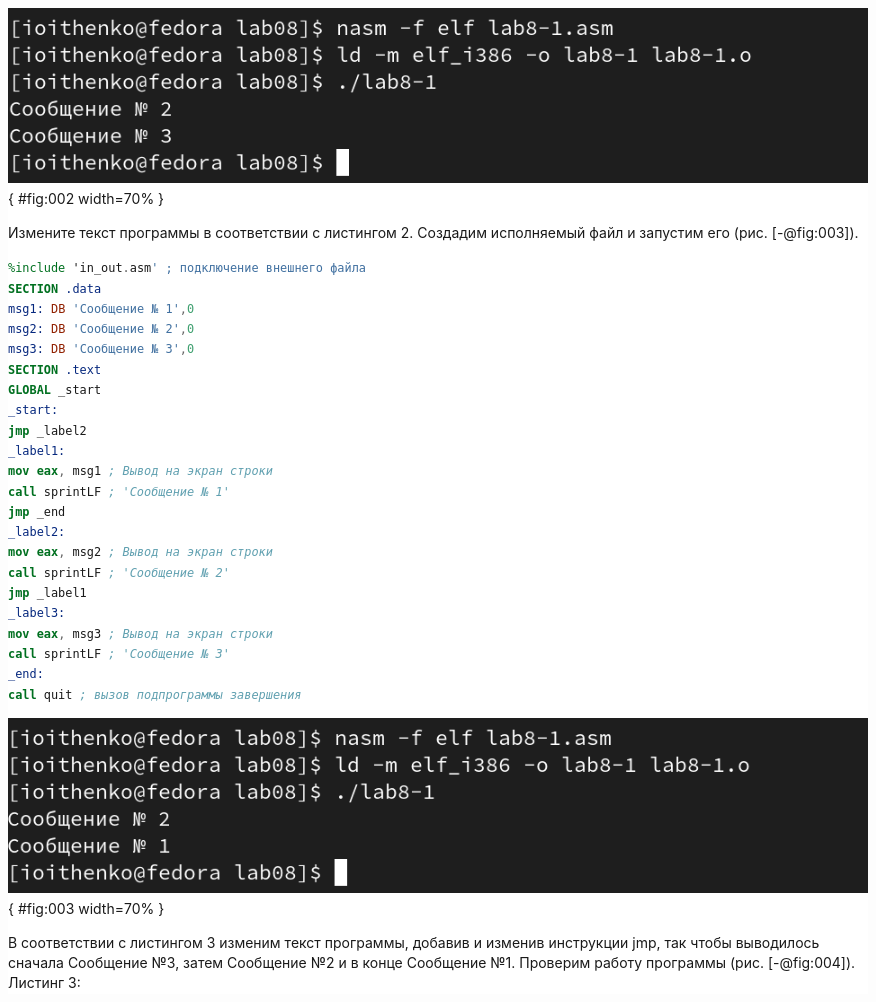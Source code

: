 ![Запуск первой программы](image/2.png){ #fig:002 width=70% }

Измените текст программы в соответствии с листингом 2. Создадим исполняемый файл и запустим его (рис. [-@fig:003]).

```nasm
%include 'in_out.asm' ; подключение внешнего файла
SECTION .data
msg1: DB 'Сообщение № 1',0
msg2: DB 'Сообщение № 2',0
msg3: DB 'Сообщение № 3',0
SECTION .text
GLOBAL _start
_start:
jmp _label2
_label1:
mov eax, msg1 ; Вывод на экран строки
call sprintLF ; 'Сообщение № 1'
jmp _end
_label2:
mov eax, msg2 ; Вывод на экран строки
call sprintLF ; 'Сообщение № 2'
jmp _label1
_label3:
mov eax, msg3 ; Вывод на экран строки
call sprintLF ; 'Сообщение № 3'
_end:
call quit ; вызов подпрограммы завершения
```

![Запуск измененной первой программы](image/3.png){ #fig:003 width=70% }

В соответствии с листингом 3 изменим текст программы, добавив и изменив инструкции jmp, так чтобы выводилось сначала Сообщение №3, затем Сообщение №2 и в конце Сообщение №1. Проверим работу программы (рис. [-@fig:004]).
Листинг 3:
